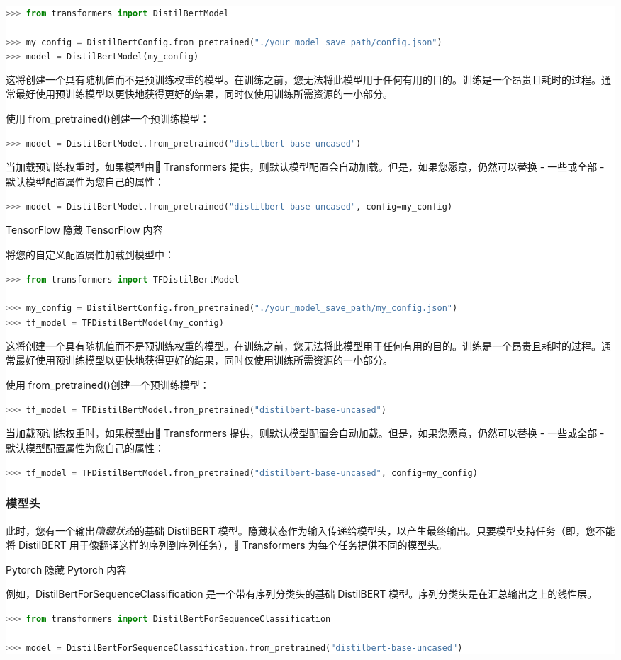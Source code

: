 ```py
>>> from transformers import DistilBertModel

>>> my_config = DistilBertConfig.from_pretrained("./your_model_save_path/config.json")
>>> model = DistilBertModel(my_config)
```

这将创建一个具有随机值而不是预训练权重的模型。在训练之前，您无法将此模型用于任何有用的目的。训练是一个昂贵且耗时的过程。通常最好使用预训练模型以更快地获得更好的结果，同时仅使用训练所需资源的一小部分。

使用 from_pretrained()创建一个预训练模型：

```py
>>> model = DistilBertModel.from_pretrained("distilbert-base-uncased")
```

当加载预训练权重时，如果模型由🤗 Transformers 提供，则默认模型配置会自动加载。但是，如果您愿意，仍然可以替换 - 一些或全部 - 默认模型配置属性为您自己的属性：

```py
>>> model = DistilBertModel.from_pretrained("distilbert-base-uncased", config=my_config)
```

TensorFlow 隐藏 TensorFlow 内容

将您的自定义配置属性加载到模型中：

```py
>>> from transformers import TFDistilBertModel

>>> my_config = DistilBertConfig.from_pretrained("./your_model_save_path/my_config.json")
>>> tf_model = TFDistilBertModel(my_config)
```

这将创建一个具有随机值而不是预训练权重的模型。在训练之前，您无法将此模型用于任何有用的目的。训练是一个昂贵且耗时的过程。通常最好使用预训练模型以更快地获得更好的结果，同时仅使用训练所需资源的一小部分。

使用 from_pretrained()创建一个预训练模型：

```py
>>> tf_model = TFDistilBertModel.from_pretrained("distilbert-base-uncased")
```

当加载预训练权重时，如果模型由🤗 Transformers 提供，则默认模型配置会自动加载。但是，如果您愿意，仍然可以替换 - 一些或全部 - 默认模型配置属性为您自己的属性：

```py
>>> tf_model = TFDistilBertModel.from_pretrained("distilbert-base-uncased", config=my_config)
```

### 模型头

此时，您有一个输出*隐藏状态*的基础 DistilBERT 模型。隐藏状态作为输入传递给模型头，以产生最终输出。只要模型支持任务（即，您不能将 DistilBERT 用于像翻译这样的序列到序列任务），🤗 Transformers 为每个任务提供不同的模型头。

Pytorch 隐藏 Pytorch 内容

例如，DistilBertForSequenceClassification 是一个带有序列分类头的基础 DistilBERT 模型。序列分类头是在汇总输出之上的线性层。

```py
>>> from transformers import DistilBertForSequenceClassification

>>> model = DistilBertForSequenceClassification.from_pretrained("distilbert-base-uncased")
```
